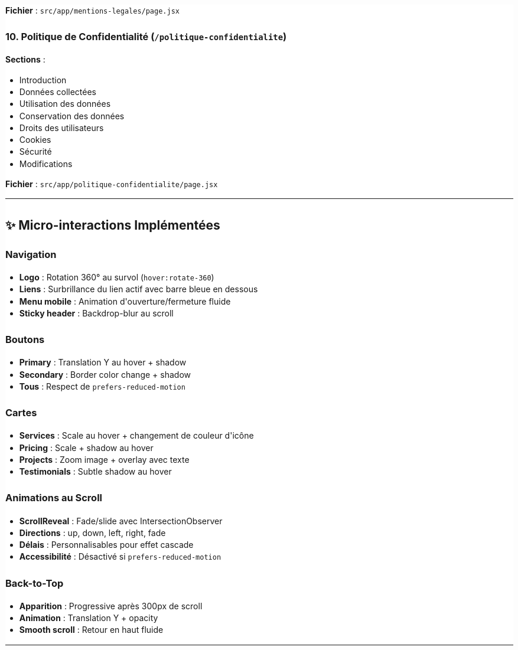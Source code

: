 **Fichier** : `src/app/mentions-legales/page.jsx`

### 10. Politique de Confidentialité (`/politique-confidentialite`)
**Sections** :
- Introduction
- Données collectées
- Utilisation des données
- Conservation des données
- Droits des utilisateurs
- Cookies
- Sécurité
- Modifications

**Fichier** : `src/app/politique-confidentialite/page.jsx`

---

## ✨ Micro-interactions Implémentées

### Navigation
- **Logo** : Rotation 360° au survol (`hover:rotate-360`)
- **Liens** : Surbrillance du lien actif avec barre bleue en dessous
- **Menu mobile** : Animation d'ouverture/fermeture fluide
- **Sticky header** : Backdrop-blur au scroll

### Boutons
- **Primary** : Translation Y au hover + shadow
- **Secondary** : Border color change + shadow
- **Tous** : Respect de `prefers-reduced-motion`

### Cartes
- **Services** : Scale au hover + changement de couleur d'icône
- **Pricing** : Scale + shadow au hover
- **Projects** : Zoom image + overlay avec texte
- **Testimonials** : Subtle shadow au hover

### Animations au Scroll
- **ScrollReveal** : Fade/slide avec IntersectionObserver
- **Directions** : up, down, left, right, fade
- **Délais** : Personnalisables pour effet cascade
- **Accessibilité** : Désactivé si `prefers-reduced-motion`

### Back-to-Top
- **Apparition** : Progressive après 300px de scroll
- **Animation** : Translation Y + opacity
- **Smooth scroll** : Retour en haut fluide

---
